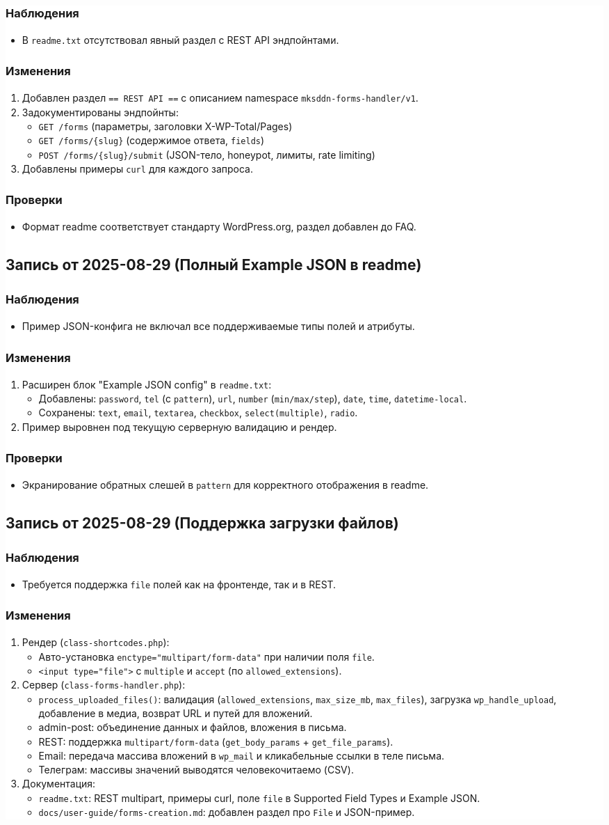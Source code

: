 ### Наблюдения

- В `readme.txt` отсутствовал явный раздел с REST API эндпойнтами.

### Изменения

1. Добавлен раздел `== REST API ==` с описанием namespace `mksddn-forms-handler/v1`.
2. Задокументированы эндпойнты:
   - `GET /forms` (параметры, заголовки X-WP-Total/Pages)
   - `GET /forms/{slug}` (содержимое ответа, `fields`)
   - `POST /forms/{slug}/submit` (JSON-тело, honeypot, лимиты, rate limiting)
3. Добавлены примеры `curl` для каждого запроса.

### Проверки

- Формат readme соответствует стандарту WordPress.org, раздел добавлен до FAQ.

## Запись от 2025-08-29 (Полный Example JSON в readme)

### Наблюдения

- Пример JSON-конфига не включал все поддерживаемые типы полей и атрибуты.

### Изменения

1. Расширен блок "Example JSON config" в `readme.txt`:
   - Добавлены: `password`, `tel` (с `pattern`), `url`, `number` (`min/max/step`), `date`, `time`, `datetime-local`.
   - Сохранены: `text`, `email`, `textarea`, `checkbox`, `select(multiple)`, `radio`.
2. Пример выровнен под текущую серверную валидацию и рендер.

### Проверки

- Экранирование обратных слешей в `pattern` для корректного отображения в readme.

## Запись от 2025-08-29 (Поддержка загрузки файлов)

### Наблюдения

- Требуется поддержка `file` полей как на фронтенде, так и в REST.

### Изменения

1. Рендер (`class-shortcodes.php`):
   - Авто-установка `enctype="multipart/form-data"` при наличии поля `file`.
   - `<input type="file">` с `multiple` и `accept` (по `allowed_extensions`).
2. Сервер (`class-forms-handler.php`):
   - `process_uploaded_files()`: валидация (`allowed_extensions`, `max_size_mb`, `max_files`), загрузка `wp_handle_upload`, добавление в медиа, возврат URL и путей для вложений.
   - admin-post: объединение данных и файлов, вложения в письма.
   - REST: поддержка `multipart/form-data` (`get_body_params` + `get_file_params`).
   - Email: передача массива вложений в `wp_mail` и кликабельные ссылки в теле письма.
   - Телеграм: массивы значений выводятся человекочитаемо (CSV).
3. Документация:
   - `readme.txt`: REST multipart, примеры curl, поле `file` в Supported Field Types и Example JSON.
   - `docs/user-guide/forms-creation.md`: добавлен раздел про `File` и JSON-пример.
